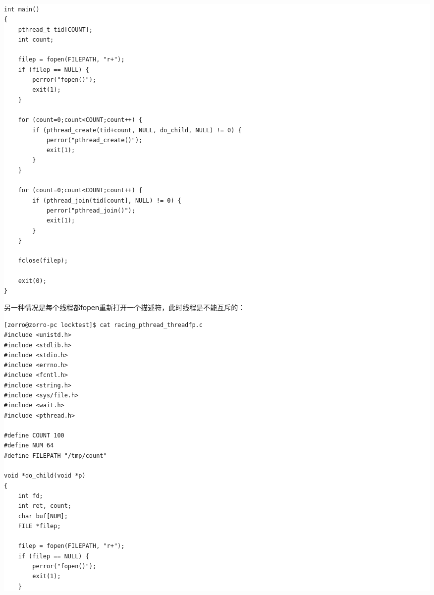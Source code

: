	int main()
	{
		pthread_t tid[COUNT];
		int count;
	
		filep = fopen(FILEPATH, "r+");
		if (filep == NULL) {
			perror("fopen()");
			exit(1);
		}
	
		for (count=0;count<COUNT;count++) {
			if (pthread_create(tid+count, NULL, do_child, NULL) != 0) {
				perror("pthread_create()");
				exit(1);
			}
		}
	
		for (count=0;count<COUNT;count++) {
			if (pthread_join(tid[count], NULL) != 0) {
				perror("pthread_join()");
				exit(1);
			}
		}
	
		fclose(filep);
	
		exit(0);
	}

另一种情况是每个线程都fopen重新打开一个描述符，此时线程是不能互斥的：

	[zorro@zorro-pc locktest]$ cat racing_pthread_threadfp.c
	#include <unistd.h>
	#include <stdlib.h>
	#include <stdio.h>
	#include <errno.h>
	#include <fcntl.h>
	#include <string.h>
	#include <sys/file.h>
	#include <wait.h>
	#include <pthread.h>
	
	#define COUNT 100
	#define NUM 64
	#define FILEPATH "/tmp/count"
	
	void *do_child(void *p)
	{
		int fd;
		int ret, count;
		char buf[NUM];
		FILE *filep;
	
		filep = fopen(FILEPATH, "r+");
		if (filep == NULL) {
			perror("fopen()");
			exit(1);
		}
	